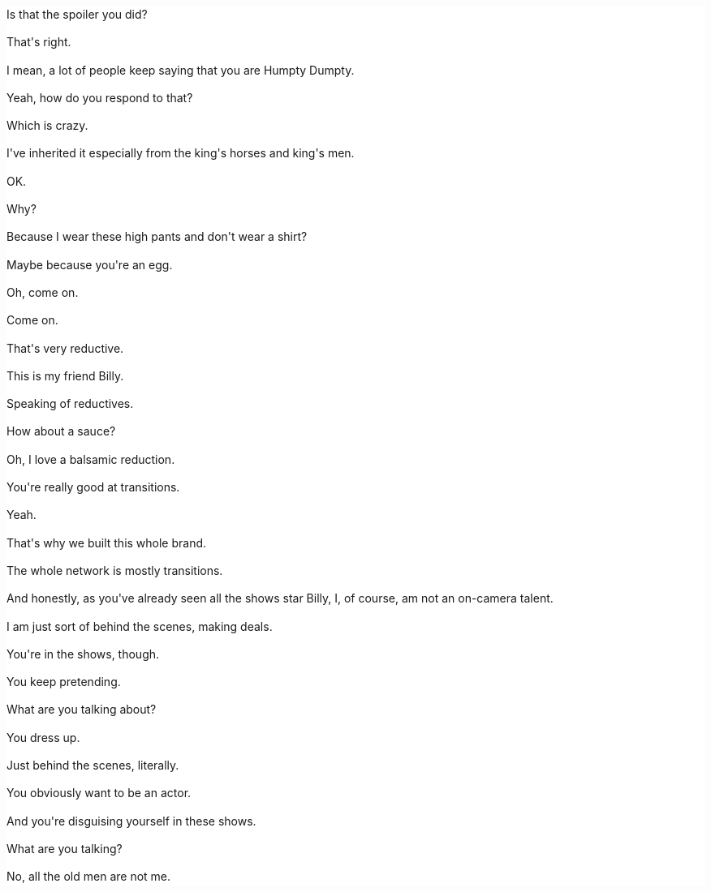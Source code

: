 Is that the spoiler you did?

That's right.

I mean, a lot of people keep saying that you are Humpty Dumpty.

Yeah, how do you respond to that?

Which is crazy.

I've inherited it especially from the king's horses and king's men.

OK.

Why?

Because I wear these high pants and don't wear a shirt?

Maybe because you're an egg.

Oh, come on.

Come on.

That's very reductive.

This is my friend Billy.

Speaking of reductives.

How about a sauce?

Oh, I love a balsamic reduction.

You're really good at transitions.

Yeah.

That's why we built this whole brand.

The whole network is mostly transitions.

And honestly, as you've already seen all the shows star Billy, I, of course, am not an on-camera talent.

I am just sort of behind the scenes, making deals.

You're in the shows, though.

You keep pretending.

What are you talking about?

You dress up.

Just behind the scenes, literally.

You obviously want to be an actor.

And you're disguising yourself in these shows.

What are you talking?

No, all the old men are not me.
